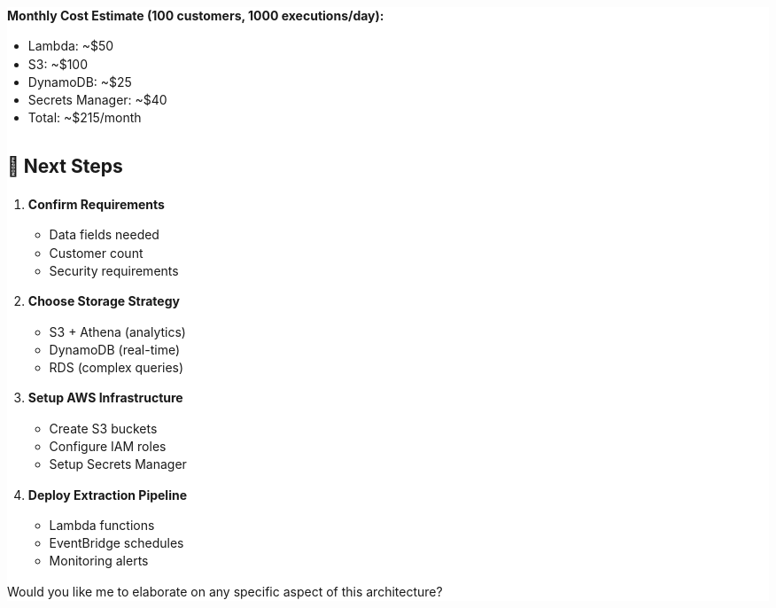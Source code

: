 **Monthly Cost Estimate (100 customers, 1000 executions/day):**
- Lambda: ~$50
- S3: ~$100
- DynamoDB: ~$25
- Secrets Manager: ~$40
- Total: ~$215/month

## 🎯 Next Steps

1. **Confirm Requirements**
   - Data fields needed
   - Customer count
   - Security requirements

2. **Choose Storage Strategy**
   - S3 + Athena (analytics)
   - DynamoDB (real-time)
   - RDS (complex queries)

3. **Setup AWS Infrastructure**
   - Create S3 buckets
   - Configure IAM roles
   - Setup Secrets Manager

4. **Deploy Extraction Pipeline**
   - Lambda functions
   - EventBridge schedules
   - Monitoring alerts

Would you like me to elaborate on any specific aspect of this architecture?